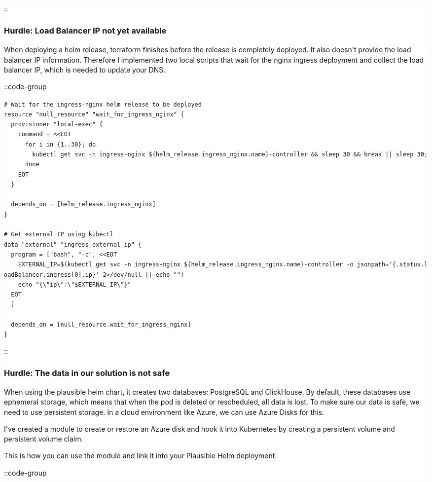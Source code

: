 ::

### Hurdle: Load Balancer IP not yet available

When deploying a helm release, terraform finishes before the release is completely deployed. It also doesn't provide the load balancer IP information. Therefore I implemented two local scripts that wait for the nginx ingress deployment and collect the load balancer IP, which is needed to update your DNS.

::code-group

```hcl [modules/aks-cluster/ingress-and-certificates.tf]
# Wait for the ingress-nginx helm release to be deployed
resource "null_resource" "wait_for_ingress_nginx" {
  provisioner "local-exec" {
    command = <<EOT
      for i in {1..30}; do
        kubectl get svc -n ingress-nginx ${helm_release.ingress_nginx.name}-controller && sleep 30 && break || sleep 30;
      done
    EOT
  }

  depends_on = [helm_release.ingress_nginx]
}

# Get external IP using kubectl
data "external" "ingress_external_ip" {
  program = ["bash", "-c", <<EOT
    EXTERNAL_IP=$(kubectl get svc -n ingress-nginx ${helm_release.ingress_nginx.name}-controller -o jsonpath='{.status.loadBalancer.ingress[0].ip}' 2>/dev/null || echo "")
    echo "{\"ip\":\"$EXTERNAL_IP\"}"
  EOT
  ]

  depends_on = [null_resource.wait_for_ingress_nginx]
}
```

::

### Hurdle: The data in our solution is not safe
When using the plausible helm chart, it creates two databases: PostgreSQL and ClickHouse. By default, these databases use ephemeral storage, which means that when the pod is deleted or rescheduled, all data is lost.
To make sure our data is safe, we need to use persistent storage. In a cloud environment like Azure, we can use Azure Disks for this.

I've created a module to create or restore an Azure disk and hook it into Kubernetes by creating a persistent volume and persistent volume claim.

This is how you can use the module and link it into your Plausible Helm deployment.

::code-group

